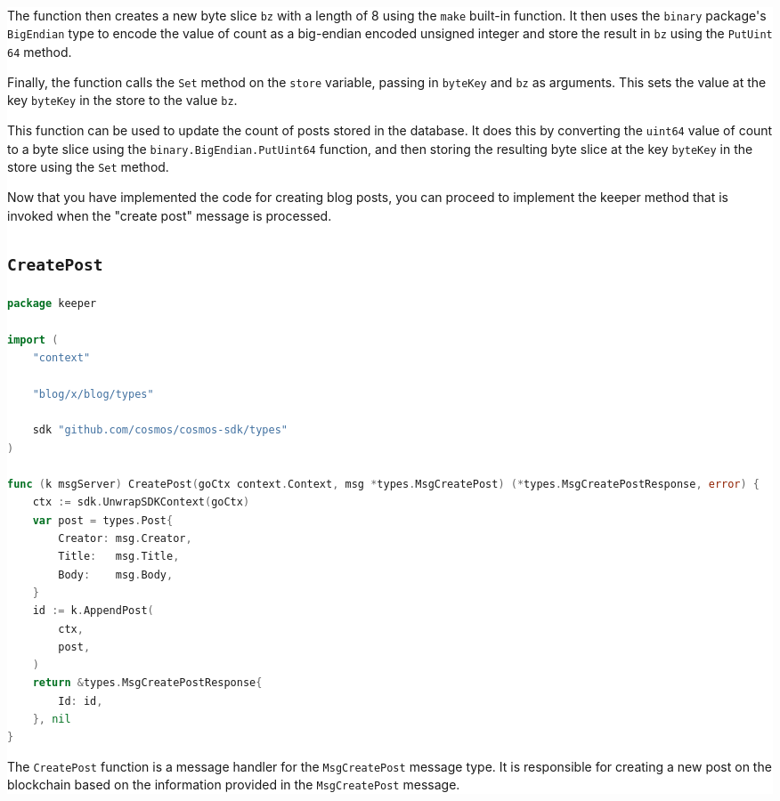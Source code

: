 The function then creates a new byte slice `bz` with a length of 8 using the
`make` built-in function. It then uses the `binary` package's `BigEndian` type
to encode the value of count as a big-endian encoded unsigned integer and store
the result in `bz` using the `PutUint64` method.

Finally, the function calls the `Set` method on the `store` variable, passing in
`byteKey` and `bz` as arguments. This sets the value at the key `byteKey` in the
store to the value `bz`.

This function can be used to update the count of posts stored in the database.
It does this by converting the `uint64` value of count to a byte slice using the
`binary.BigEndian.PutUint64` function, and then storing the resulting byte slice
at the key `byteKey` in the store using the `Set` method.

Now that you have implemented the code for creating blog posts, you can proceed
to implement the keeper method that is invoked when the "create post" message is
processed.

## `CreatePost`

```go title="x/blog/keeper/msg_server_create_post.go"
package keeper

import (
	"context"

	"blog/x/blog/types"

	sdk "github.com/cosmos/cosmos-sdk/types"
)

func (k msgServer) CreatePost(goCtx context.Context, msg *types.MsgCreatePost) (*types.MsgCreatePostResponse, error) {
	ctx := sdk.UnwrapSDKContext(goCtx)
	var post = types.Post{
		Creator: msg.Creator,
		Title:   msg.Title,
		Body:    msg.Body,
	}
	id := k.AppendPost(
		ctx,
		post,
	)
	return &types.MsgCreatePostResponse{
		Id: id,
	}, nil
}
```

The `CreatePost` function is a message handler for the `MsgCreatePost` message
type. It is responsible for creating a new post on the blockchain based on the
information provided in the `MsgCreatePost` message.
